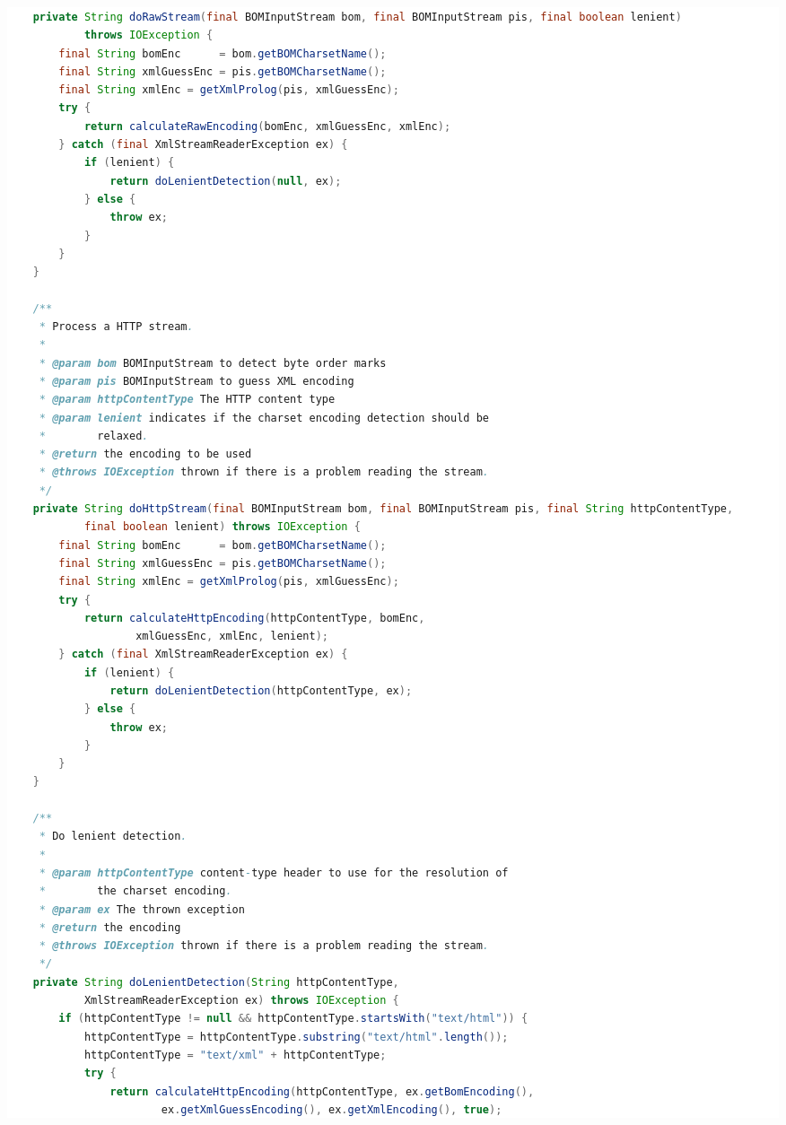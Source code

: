 ```java
    private String doRawStream(final BOMInputStream bom, final BOMInputStream pis, final boolean lenient)
            throws IOException {
        final String bomEnc      = bom.getBOMCharsetName();
        final String xmlGuessEnc = pis.getBOMCharsetName();
        final String xmlEnc = getXmlProlog(pis, xmlGuessEnc);
        try {
            return calculateRawEncoding(bomEnc, xmlGuessEnc, xmlEnc);
        } catch (final XmlStreamReaderException ex) {
            if (lenient) {
                return doLenientDetection(null, ex);
            } else {
                throw ex;
            }
        }
    }

    /**
     * Process a HTTP stream.
     *
     * @param bom BOMInputStream to detect byte order marks
     * @param pis BOMInputStream to guess XML encoding
     * @param httpContentType The HTTP content type
     * @param lenient indicates if the charset encoding detection should be
     *        relaxed.
     * @return the encoding to be used
     * @throws IOException thrown if there is a problem reading the stream.
     */
    private String doHttpStream(final BOMInputStream bom, final BOMInputStream pis, final String httpContentType,
            final boolean lenient) throws IOException {
        final String bomEnc      = bom.getBOMCharsetName();
        final String xmlGuessEnc = pis.getBOMCharsetName();
        final String xmlEnc = getXmlProlog(pis, xmlGuessEnc);
        try {
            return calculateHttpEncoding(httpContentType, bomEnc,
                    xmlGuessEnc, xmlEnc, lenient);
        } catch (final XmlStreamReaderException ex) {
            if (lenient) {
                return doLenientDetection(httpContentType, ex);
            } else {
                throw ex;
            }
        }
    }

    /**
     * Do lenient detection.
     *
     * @param httpContentType content-type header to use for the resolution of
     *        the charset encoding.
     * @param ex The thrown exception
     * @return the encoding
     * @throws IOException thrown if there is a problem reading the stream.
     */
    private String doLenientDetection(String httpContentType,
            XmlStreamReaderException ex) throws IOException {
        if (httpContentType != null && httpContentType.startsWith("text/html")) {
            httpContentType = httpContentType.substring("text/html".length());
            httpContentType = "text/xml" + httpContentType;
            try {
                return calculateHttpEncoding(httpContentType, ex.getBomEncoding(),
                        ex.getXmlGuessEncoding(), ex.getXmlEncoding(), true);
```